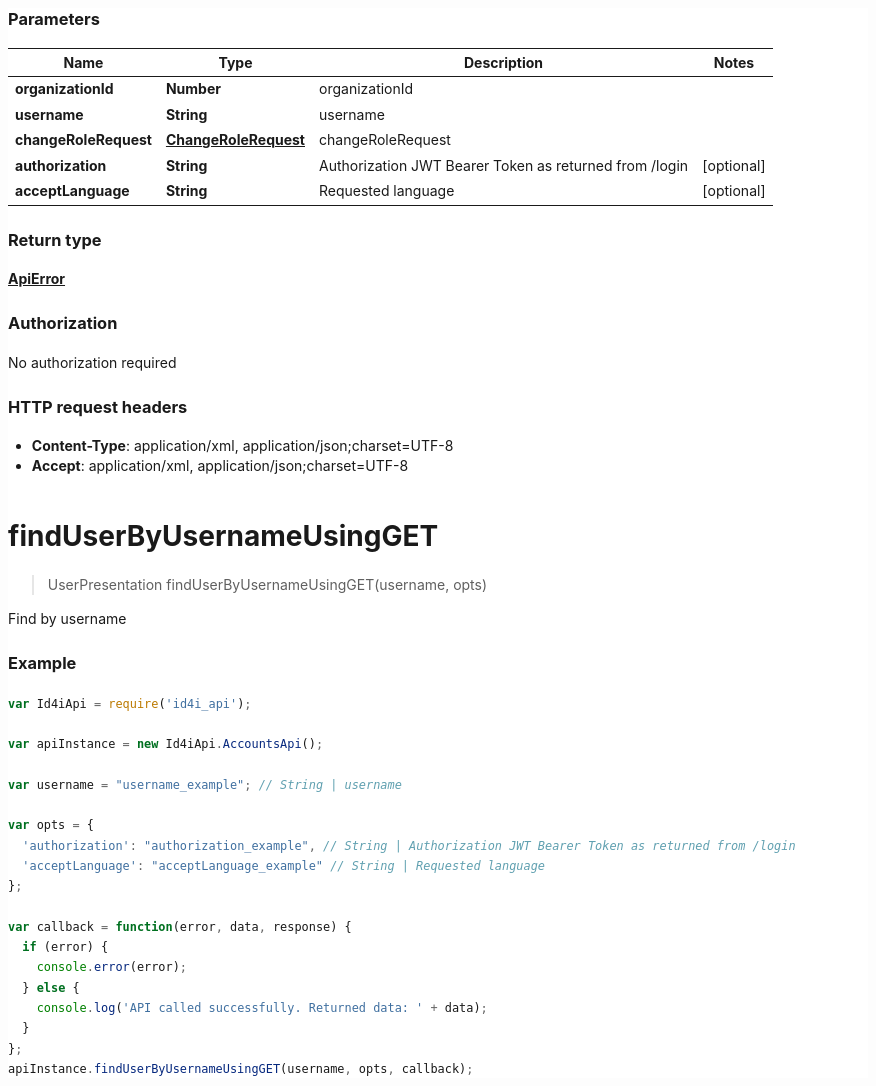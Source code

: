 ### Parameters

Name | Type | Description  | Notes
------------- | ------------- | ------------- | -------------
 **organizationId** | **Number**| organizationId | 
 **username** | **String**| username | 
 **changeRoleRequest** | [**ChangeRoleRequest**](ChangeRoleRequest.md)| changeRoleRequest | 
 **authorization** | **String**| Authorization JWT Bearer Token as returned from /login | [optional] 
 **acceptLanguage** | **String**| Requested language | [optional] 

### Return type

[**ApiError**](ApiError.md)

### Authorization

No authorization required

### HTTP request headers

 - **Content-Type**: application/xml, application/json;charset=UTF-8
 - **Accept**: application/xml, application/json;charset=UTF-8

<a name="findUserByUsernameUsingGET"></a>
# **findUserByUsernameUsingGET**
> UserPresentation findUserByUsernameUsingGET(username, opts)

Find by username

### Example
```javascript
var Id4iApi = require('id4i_api');

var apiInstance = new Id4iApi.AccountsApi();

var username = "username_example"; // String | username

var opts = { 
  'authorization': "authorization_example", // String | Authorization JWT Bearer Token as returned from /login
  'acceptLanguage': "acceptLanguage_example" // String | Requested language
};

var callback = function(error, data, response) {
  if (error) {
    console.error(error);
  } else {
    console.log('API called successfully. Returned data: ' + data);
  }
};
apiInstance.findUserByUsernameUsingGET(username, opts, callback);
```
